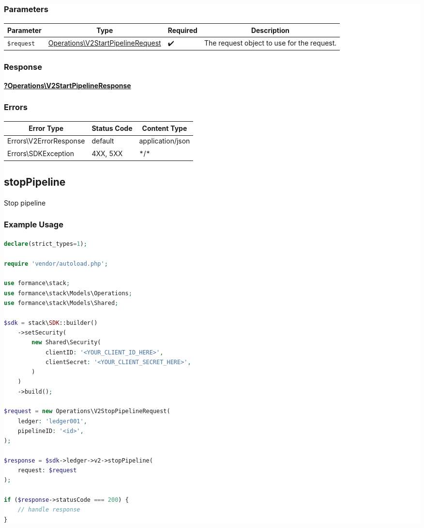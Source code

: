 ### Parameters

| Parameter                                                                              | Type                                                                                   | Required                                                                               | Description                                                                            |
| -------------------------------------------------------------------------------------- | -------------------------------------------------------------------------------------- | -------------------------------------------------------------------------------------- | -------------------------------------------------------------------------------------- |
| `$request`                                                                             | [Operations\V2StartPipelineRequest](../../Models/Operations/V2StartPipelineRequest.md) | :heavy_check_mark:                                                                     | The request object to use for the request.                                             |

### Response

**[?Operations\V2StartPipelineResponse](../../Models/Operations/V2StartPipelineResponse.md)**

### Errors

| Error Type             | Status Code            | Content Type           |
| ---------------------- | ---------------------- | ---------------------- |
| Errors\V2ErrorResponse | default                | application/json       |
| Errors\SDKException    | 4XX, 5XX               | \*/\*                  |

## stopPipeline

Stop pipeline

### Example Usage


```php
declare(strict_types=1);

require 'vendor/autoload.php';

use formance\stack;
use formance\stack\Models\Operations;
use formance\stack\Models\Shared;

$sdk = stack\SDK::builder()
    ->setSecurity(
        new Shared\Security(
            clientID: '<YOUR_CLIENT_ID_HERE>',
            clientSecret: '<YOUR_CLIENT_SECRET_HERE>',
        )
    )
    ->build();

$request = new Operations\V2StopPipelineRequest(
    ledger: 'ledger001',
    pipelineID: '<id>',
);

$response = $sdk->ledger->v2->stopPipeline(
    request: $request
);

if ($response->statusCode === 200) {
    // handle response
}
```
